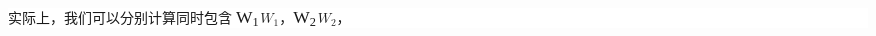 实际上，我们可以分别计算同时包含
<span class="MathJax_Preview" style="color: inherit; display: none;"></span><span class="MathJax" id="MathJax-Element-28-Frame" tabindex="0" style="position: relative;" data-mathml="&lt;math xmlns=&#34;http://www.w3.org/1998/Math/MathML&#34;&gt;&lt;msub&gt;&lt;mi&gt;W&lt;/mi&gt;&lt;mrow class=&#34;MJX-TeXAtom-ORD&#34;&gt;&lt;mn&gt;1&lt;/mn&gt;&lt;/mrow&gt;&lt;/msub&gt;&lt;/math&gt;" role="presentation"><nobr aria-hidden="true"><span class="math" id="MathJax-Span-190" style="width: 1.744em; display: inline-block;"><span style="display: inline-block; position: relative; width: 1.367em; height: 0px; font-size: 125%;"><span style="position: absolute; clip: rect(1.461em, 1001.37em, 2.591em, -999.998em); top: -2.304em; left: 0em;"><span class="mrow" id="MathJax-Span-191"><span class="msubsup" id="MathJax-Span-192"><span style="display: inline-block; position: relative; width: 1.367em; height: 0px;"><span style="position: absolute; clip: rect(3.155em, 1001.04em, 4.144em, -999.998em); top: -3.998em; left: 0em;"><span class="mi" id="MathJax-Span-193" style="font-family: MathJax_Math-italic;">W<span style="display: inline-block; overflow: hidden; height: 1px; width: 0.096em;"></span></span><span style="display: inline-block; width: 0px; height: 4.002em;"></span></span><span style="position: absolute; top: -3.856em; left: 0.944em;"><span class="texatom" id="MathJax-Span-194"><span class="mrow" id="MathJax-Span-195"><span class="mn" id="MathJax-Span-196" style="font-size: 70.7%; font-family: MathJax_Main;">1</span></span></span><span style="display: inline-block; width: 0px; height: 4.002em;"></span></span></span></span></span><span style="display: inline-block; width: 0px; height: 2.308em;"></span></span></span><span style="display: inline-block; overflow: hidden; vertical-align: -0.232em; border-left: 0px solid; width: 0px; height: 1.179em;"></span></span></nobr><span class="MJX_Assistive_MathML" role="presentation"><math xmlns="http://www.w3.org/1998/Math/MathML"><msub><mi>W</mi><mrow class="MJX-TeXAtom-ORD"><mn>1</mn></mrow></msub></math></span></span><script type="math/tex" id="MathJax-Element-28"></script>，<span class="MathJax_Preview" style="color: inherit; display: none;"></span><span class="MathJax" id="MathJax-Element-29-Frame" tabindex="0" style="position: relative;" data-mathml="&lt;math xmlns=&#34;http://www.w3.org/1998/Math/MathML&#34;&gt;&lt;msub&gt;&lt;mi&gt;W&lt;/mi&gt;&lt;mrow class=&#34;MJX-TeXAtom-ORD&#34;&gt;&lt;mn&gt;2&lt;/mn&gt;&lt;/mrow&gt;&lt;/msub&gt;&lt;/math&gt;" role="presentation"><nobr aria-hidden="true"><span class="math" id="MathJax-Span-197" style="width: 1.744em; display: inline-block;"><span style="display: inline-block; position: relative; width: 1.367em; height: 0px; font-size: 125%;"><span style="position: absolute; clip: rect(1.461em, 1001.37em, 2.591em, -999.998em); top: -2.304em; left: 0em;"><span class="mrow" id="MathJax-Span-198"><span class="msubsup" id="MathJax-Span-199"><span style="display: inline-block; position: relative; width: 1.367em; height: 0px;"><span style="position: absolute; clip: rect(3.155em, 1001.04em, 4.144em, -999.998em); top: -3.998em; left: 0em;"><span class="mi" id="MathJax-Span-200" style="font-family: MathJax_Math-italic;">W<span style="display: inline-block; overflow: hidden; height: 1px; width: 0.096em;"></span></span><span style="display: inline-block; width: 0px; height: 4.002em;"></span></span><span style="position: absolute; top: -3.856em; left: 0.944em;"><span class="texatom" id="MathJax-Span-201"><span class="mrow" id="MathJax-Span-202"><span class="mn" id="MathJax-Span-203" style="font-size: 70.7%; font-family: MathJax_Main;">2</span></span></span><span style="display: inline-block; width: 0px; height: 4.002em;"></span></span></span></span></span><span style="display: inline-block; width: 0px; height: 2.308em;"></span></span></span><span style="display: inline-block; overflow: hidden; vertical-align: -0.232em; border-left: 0px solid; width: 0px; height: 1.179em;"></span></span></nobr><span class="MJX_Assistive_MathML" role="presentation"><math xmlns="http://www.w3.org/1998/Math/MathML"><msub><mi>W</mi><mrow class="MJX-TeXAtom-ORD"><mn>2</mn></mrow></msub></math></span></span><script type="math/tex" id="MathJax-Element-29"></script>，<span class="MathJax_Preview" style="color: inherit; display: none;"></span><span class="MathJax" id="MathJax-Element-30-Frame" tabindex="0" style="position: relative;" data-mathml="&lt;math xmlns=&#34;http://www.w3.org/1998/Math/MathML&#34;&gt;&lt;msub&gt;&lt;mi&gt;W&lt;/mi&gt;&lt;mrow class=&#34;MJX-TeXAtom-ORD&#34;&gt;&lt;mn&gt;3&lt;/mn&gt;&lt;/mrow&gt;&lt;/msub&gt;&lt;/math&gt;" role="presentation"><nobr aria-hidden="true"><span class="math" id="MathJax-Span-204" style="width: 1.744em; display: inline-block;"><span style="display: inline-block; position: relative; width: 1.367em; height: 0px; font-size: 125%;"><span style="position: absolute; clip: rect(1.461em, 1001.37em, 2.638em, -999.998em); top: -2.304em; left: 0em;"><span class="mrow" id="MathJax-Span-205"><span class="msubsup" id="MathJax-Span-206"><span style="display: inline-block; position: relative; width: 1.367em; height: 0px;"><span style="position: absolute; clip: rect(3.155em, 1001.04em, 4.144em, -999.998em); top: -3.998em; left: 0em;"><span class="mi" id="MathJax-Span-207" style="font-family: MathJax_Math-italic;">W<span style="display: inline-block; overflow: hidden; height: 1px; width: 0.096em;"></span></span><span style="display: inline-block; width: 0px; height: 4.002em;"></span></span><span style="position: absolute; top: -3.856em; left: 0.944em;"><span class="texatom" id="MathJax-Span-208"><span class="mrow" id="MathJax-Span-209"><span class="mn" id="MathJax-Span-210" style="font-size: 70.7%; font-family: MathJax_Main;">3</span></span></span><span style="display: inline-block; width: 0px; height: 4.002em;"></span></span></span></span></span>